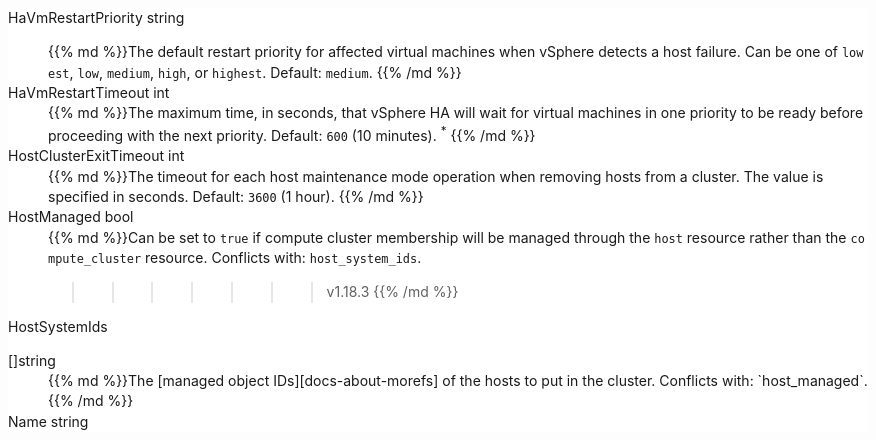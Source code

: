 <a href="#havmrestartpriority_go" style="color: inherit; text-decoration: inherit;">Ha<wbr>Vm<wbr>Restart<wbr>Priority</a>
</span>
        <span class="property-indicator"></span>
        <span class="property-type">string</span>
    </dt>
    <dd>{{% md %}}The default restart priority
for affected virtual machines when vSphere detects a host failure. Can be one
of `lowest`, `low`, `medium`, `high`, or `highest`. Default: `medium`.
{{% /md %}}</dd><dt class="property-optional"
            title="Optional">
        <span id="havmrestarttimeout_go">
<a href="#havmrestarttimeout_go" style="color: inherit; text-decoration: inherit;">Ha<wbr>Vm<wbr>Restart<wbr>Timeout</a>
</span>
        <span class="property-indicator"></span>
        <span class="property-type">int</span>
    </dt>
    <dd>{{% md %}}The maximum time, in seconds,
that vSphere HA will wait for virtual machines in one priority to be ready
before proceeding with the next priority. Default: `600` (10 minutes).
<sup>\*</sup>
{{% /md %}}</dd><dt class="property-optional"
            title="Optional">
        <span id="hostclusterexittimeout_go">
<a href="#hostclusterexittimeout_go" style="color: inherit; text-decoration: inherit;">Host<wbr>Cluster<wbr>Exit<wbr>Timeout</a>
</span>
        <span class="property-indicator"></span>
        <span class="property-type">int</span>
    </dt>
    <dd>{{% md %}}The timeout for each host maintenance mode
operation when removing hosts from a cluster. The value is specified in
seconds. Default: `3600` (1 hour).
{{% /md %}}</dd><dt class="property-optional"
            title="Optional">
        <span id="hostmanaged_go">
<a href="#hostmanaged_go" style="color: inherit; text-decoration: inherit;">Host<wbr>Managed</a>
</span>
        <span class="property-indicator"></span>
        <span class="property-type">bool</span>
    </dt>
    <dd>{{% md %}}Can be set to `true` if compute cluster
membership will be managed through the `host` resource rather than the
`compute_cluster` resource. Conflicts with: `host_system_ids`.
>>>>>>> v1.18.3
{{% /md %}}</dd><dt class="property-optional"
            title="Optional">
        <span id="hostsystemids_go">
<a href="#hostsystemids_go" style="color: inherit; text-decoration: inherit;">Host<wbr>System<wbr>Ids</a>
</span>
        <span class="property-indicator"></span>
        <span class="property-type">[]string</span>
    </dt>
    <dd>{{% md %}}The [managed object IDs][docs-about-morefs] of
the hosts to put in the cluster. Conflicts with: `host_managed`.
{{% /md %}}</dd><dt class="property-optional"
            title="Optional">
        <span id="name_go">
<a href="#name_go" style="color: inherit; text-decoration: inherit;">Name</a>
</span>
        <span class="property-indicator"></span>
        <span class="property-type">string</span>